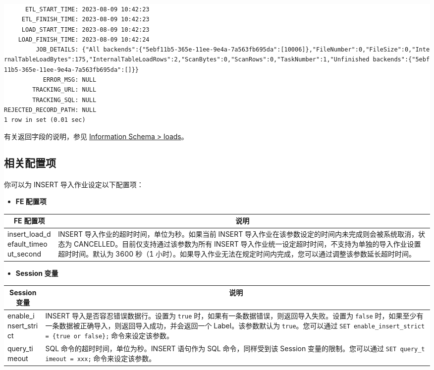 ```Plain
      ETL_START_TIME: 2023-08-09 10:42:23
     ETL_FINISH_TIME: 2023-08-09 10:42:23
     LOAD_START_TIME: 2023-08-09 10:42:23
    LOAD_FINISH_TIME: 2023-08-09 10:42:24
         JOB_DETAILS: {"All backends":{"5ebf11b5-365e-11ee-9e4a-7a563fb695da":[10006]},"FileNumber":0,"FileSize":0,"InternalTableLoadBytes":175,"InternalTableLoadRows":2,"ScanBytes":0,"ScanRows":0,"TaskNumber":1,"Unfinished backends":{"5ebf11b5-365e-11ee-9e4a-7a563fb695da":[]}}
           ERROR_MSG: NULL
        TRACKING_URL: NULL
        TRACKING_SQL: NULL
REJECTED_RECORD_PATH: NULL
1 row in set (0.01 sec)
```

有关返回字段的说明，参见 [Information Schema > loads](../sql-reference/information_schema.md#loads)。

## 相关配置项

你可以为 INSERT 导入作业设定以下配置项：

- **FE 配置项**

| FE 配置项                          | 说明                                                         |
| ---------------------------------- | ------------------------------------------------------------ |
| insert_load_default_timeout_second | INSERT 导入作业的超时时间，单位为秒。如果当前 INSERT 导入作业在该参数设定的时间内未完成则会被系统取消，状态为 CANCELLED。目前仅支持通过该参数为所有 INSERT 导入作业统一设定超时时间，不支持为单独的导入作业设置超时时间。默认为 3600 秒（1 小时）。如果导入作业无法在规定时间内完成，您可以通过调整该参数延长超时时间。 |

- **Session 变量**

| Session 变量         | 说明                                                         |
| -------------------- | ------------------------------------------------------------ |
| enable_insert_strict | INSERT 导入是否容忍错误数据行。设置为 `true` 时，如果有一条数据错误，则返回导入失败。设置为 `false` 时，如果至少有一条数据被正确导入，则返回导入成功，并会返回一个 Label。该参数默认为 `true`。您可以通过 `SET enable_insert_strict = {true or false};` 命令来设定该参数。 |
| query_timeout        | SQL 命令的超时时间，单位为秒。INSERT 语句作为 SQL 命令，同样受到该 Session 变量的限制。您可以通过 `SET query_timeout = xxx;` 命令来设定该参数。 |
